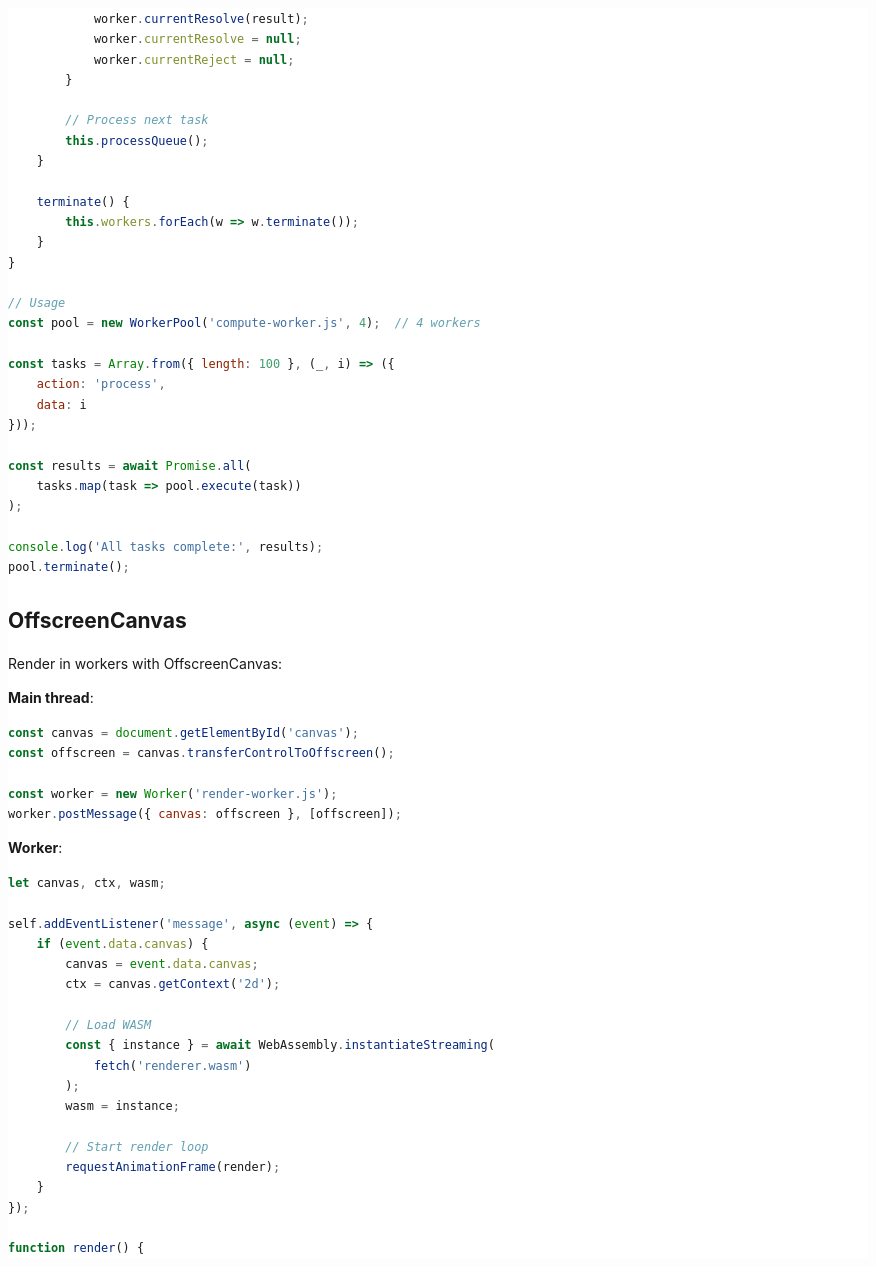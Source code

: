 ```javascript
            worker.currentResolve(result);
            worker.currentResolve = null;
            worker.currentReject = null;
        }

        // Process next task
        this.processQueue();
    }

    terminate() {
        this.workers.forEach(w => w.terminate());
    }
}

// Usage
const pool = new WorkerPool('compute-worker.js', 4);  // 4 workers

const tasks = Array.from({ length: 100 }, (_, i) => ({
    action: 'process',
    data: i
}));

const results = await Promise.all(
    tasks.map(task => pool.execute(task))
);

console.log('All tasks complete:', results);
pool.terminate();
```

## OffscreenCanvas

Render in workers with OffscreenCanvas:

**Main thread**:
```javascript
const canvas = document.getElementById('canvas');
const offscreen = canvas.transferControlToOffscreen();

const worker = new Worker('render-worker.js');
worker.postMessage({ canvas: offscreen }, [offscreen]);
```

**Worker**:
```javascript
let canvas, ctx, wasm;

self.addEventListener('message', async (event) => {
    if (event.data.canvas) {
        canvas = event.data.canvas;
        ctx = canvas.getContext('2d');

        // Load WASM
        const { instance } = await WebAssembly.instantiateStreaming(
            fetch('renderer.wasm')
        );
        wasm = instance;

        // Start render loop
        requestAnimationFrame(render);
    }
});

function render() {
```